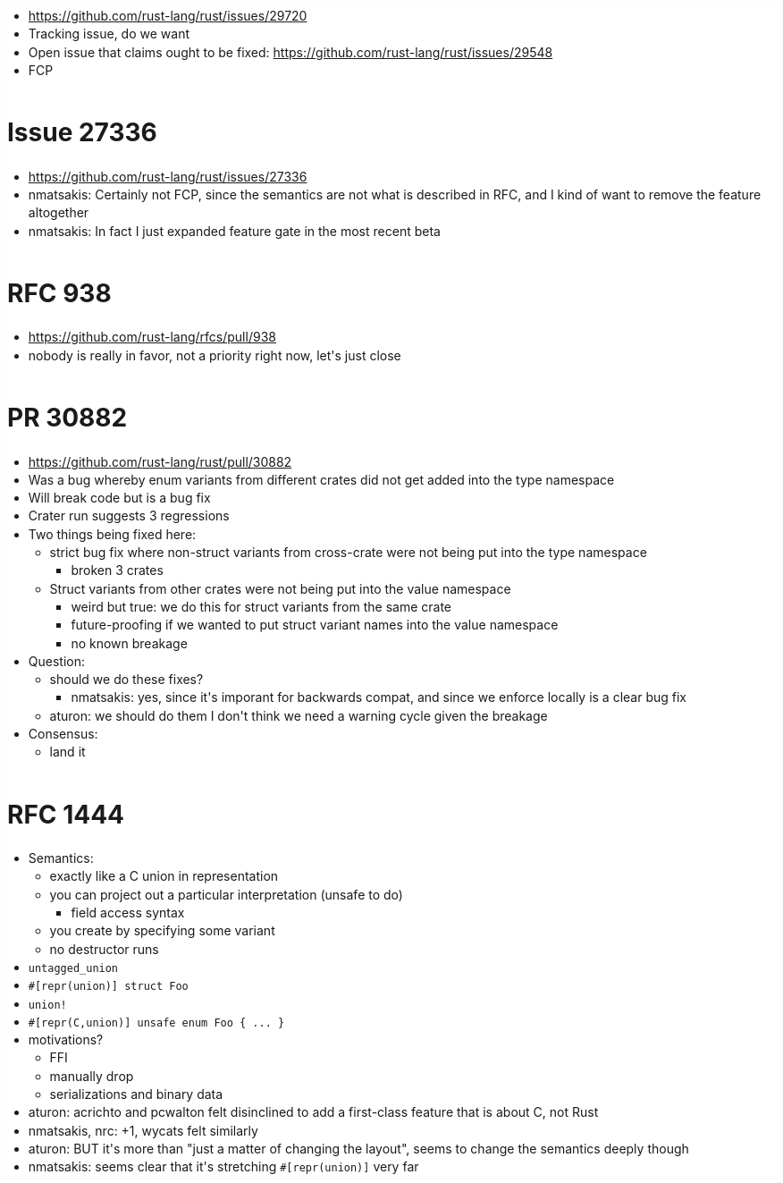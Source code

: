 - https://github.com/rust-lang/rust/issues/29720
- Tracking issue, do we want 
- Open issue that claims ought to be fixed: https://github.com/rust-lang/rust/issues/29548
- FCP

# Issue 27336

- https://github.com/rust-lang/rust/issues/27336
- nmatsakis: Certainly not FCP, since the semantics are not what is described in RFC, and I kind of want to remove the feature altogether
- nmatsakis: In fact I just expanded feature gate in the most recent beta

# RFC 938

- https://github.com/rust-lang/rfcs/pull/938
- nobody is really in favor, not a priority right now, let's just close

# PR 30882

- https://github.com/rust-lang/rust/pull/30882
- Was a bug whereby enum variants from different crates did not get added into the type namespace
- Will break code but is a bug fix
- Crater run suggests 3 regressions
- Two things being fixed here:
    - strict bug fix where non-struct variants from cross-crate were not being put into the type namespace
	    - broken 3 crates
    - Struct variants from other crates were not being put into the value namespace
		- weird but true: we do this for struct variants from the same crate
		- future-proofing if we wanted to put struct variant names into the value namespace
		- no known breakage
- Question:
     - should we do these fixes?
		- nmatsakis: yes, since it's imporant for backwards compat, and since we enforce locally is a clear bug fix
	- aturon: we should do them I don't think we need a warning cycle given the breakage
- Consensus:
    - land it

# RFC 1444

- Semantics:
    - exactly like a C union in representation
    - you can project out a particular interpretation (unsafe to do)
	    - field access syntax
    - you create by specifying some variant
    - no destructor runs
- `untagged_union`
- `#[repr(union)] struct Foo`
- `union!`
- `#[repr(C,union)] unsafe enum Foo { ... }`
- motivations?
	- FFI
	- manually drop
	- serializations and binary data
- aturon: acrichto and pcwalton felt disinclined to add a first-class feature that is about C, not Rust
- nmatsakis, nrc: +1, wycats felt similarly
- aturon: BUT it's more than "just a matter of changing the layout", seems to change the semantics deeply though
- nmatsakis: seems clear that it's stretching `#[repr(union)]` very far